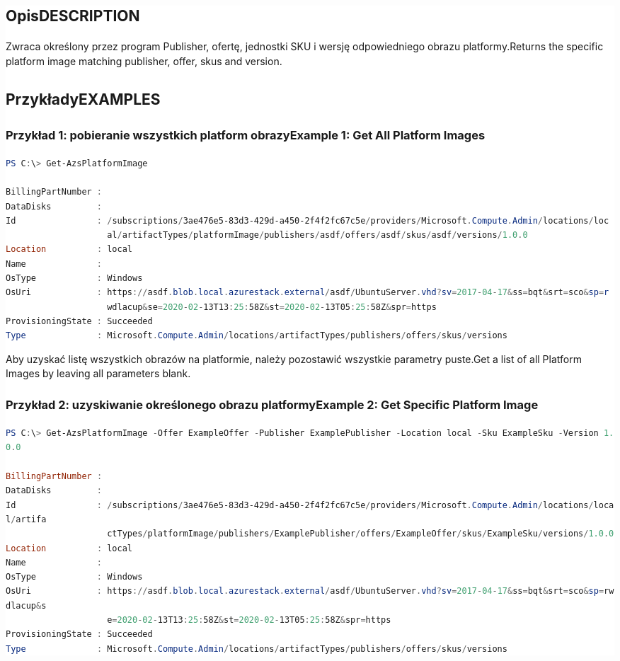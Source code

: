 ## <span data-ttu-id="6f38d-108">Opis</span><span class="sxs-lookup"><span data-stu-id="6f38d-108">DESCRIPTION</span></span>
<span data-ttu-id="6f38d-109">Zwraca określony przez program Publisher, ofertę, jednostki SKU i wersję odpowiedniego obrazu platformy.</span><span class="sxs-lookup"><span data-stu-id="6f38d-109">Returns the specific platform image matching publisher, offer, skus and version.</span></span>

## <span data-ttu-id="6f38d-110">Przykłady</span><span class="sxs-lookup"><span data-stu-id="6f38d-110">EXAMPLES</span></span>

### <span data-ttu-id="6f38d-111">Przykład 1: pobieranie wszystkich platform obrazy</span><span class="sxs-lookup"><span data-stu-id="6f38d-111">Example 1: Get All Platform Images</span></span>
```powershell
PS C:\> Get-AzsPlatformImage

BillingPartNumber :
DataDisks         :
Id                : /subscriptions/3ae476e5-83d3-429d-a450-2f4f2fc67c5e/providers/Microsoft.Compute.Admin/locations/loc
                    al/artifactTypes/platformImage/publishers/asdf/offers/asdf/skus/asdf/versions/1.0.0
Location          : local
Name              :
OsType            : Windows
OsUri             : https://asdf.blob.local.azurestack.external/asdf/UbuntuServer.vhd?sv=2017-04-17&ss=bqt&srt=sco&sp=r
                    wdlacup&se=2020-02-13T13:25:58Z&st=2020-02-13T05:25:58Z&spr=https
ProvisioningState : Succeeded
Type              : Microsoft.Compute.Admin/locations/artifactTypes/publishers/offers/skus/versions
```

<span data-ttu-id="6f38d-112">Aby uzyskać listę wszystkich obrazów na platformie, należy pozostawić wszystkie parametry puste.</span><span class="sxs-lookup"><span data-stu-id="6f38d-112">Get a list of all Platform Images by leaving all parameters blank.</span></span>

### <span data-ttu-id="6f38d-113">Przykład 2: uzyskiwanie określonego obrazu platformy</span><span class="sxs-lookup"><span data-stu-id="6f38d-113">Example 2: Get Specific Platform Image</span></span>
```powershell
PS C:\> Get-AzsPlatformImage -Offer ExampleOffer -Publisher ExamplePublisher -Location local -Sku ExampleSku -Version 1.0.0

BillingPartNumber :
DataDisks         :
Id                : /subscriptions/3ae476e5-83d3-429d-a450-2f4f2fc67c5e/providers/Microsoft.Compute.Admin/locations/local/artifa
                    ctTypes/platformImage/publishers/ExamplePublisher/offers/ExampleOffer/skus/ExampleSku/versions/1.0.0
Location          : local
Name              :
OsType            : Windows
OsUri             : https://asdf.blob.local.azurestack.external/asdf/UbuntuServer.vhd?sv=2017-04-17&ss=bqt&srt=sco&sp=rwdlacup&s
                    e=2020-02-13T13:25:58Z&st=2020-02-13T05:25:58Z&spr=https
ProvisioningState : Succeeded
Type              : Microsoft.Compute.Admin/locations/artifactTypes/publishers/offers/skus/versions
```
